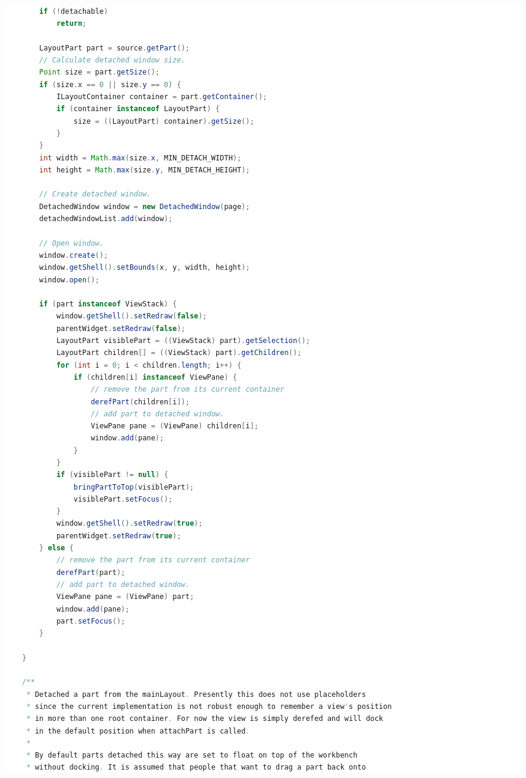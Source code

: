 ```java
        if (!detachable)
            return;

        LayoutPart part = source.getPart();
        // Calculate detached window size.
        Point size = part.getSize();
        if (size.x == 0 || size.y == 0) {
            ILayoutContainer container = part.getContainer();
            if (container instanceof LayoutPart) {
                size = ((LayoutPart) container).getSize();
            }
        }
        int width = Math.max(size.x, MIN_DETACH_WIDTH);
        int height = Math.max(size.y, MIN_DETACH_HEIGHT);

        // Create detached window.
        DetachedWindow window = new DetachedWindow(page);
        detachedWindowList.add(window);

        // Open window.
        window.create();
        window.getShell().setBounds(x, y, width, height);
        window.open();

        if (part instanceof ViewStack) {
            window.getShell().setRedraw(false);
            parentWidget.setRedraw(false);
            LayoutPart visiblePart = ((ViewStack) part).getSelection();
            LayoutPart children[] = ((ViewStack) part).getChildren();
            for (int i = 0; i < children.length; i++) {
                if (children[i] instanceof ViewPane) {
                    // remove the part from its current container
                    derefPart(children[i]);
                    // add part to detached window.
                    ViewPane pane = (ViewPane) children[i];
                    window.add(pane);
                }
            }
            if (visiblePart != null) {
                bringPartToTop(visiblePart);
                visiblePart.setFocus();
            }
            window.getShell().setRedraw(true);
            parentWidget.setRedraw(true);
        } else {
            // remove the part from its current container
            derefPart(part);
            // add part to detached window.
            ViewPane pane = (ViewPane) part;
            window.add(pane);
            part.setFocus();
        }

    }
    
    /**
     * Detached a part from the mainLayout. Presently this does not use placeholders
     * since the current implementation is not robust enough to remember a view's position
     * in more than one root container. For now the view is simply derefed and will dock
     * in the default position when attachPart is called. 
     * 
     * By default parts detached this way are set to float on top of the workbench
     * without docking. It is assumed that people that want to drag a part back onto
```